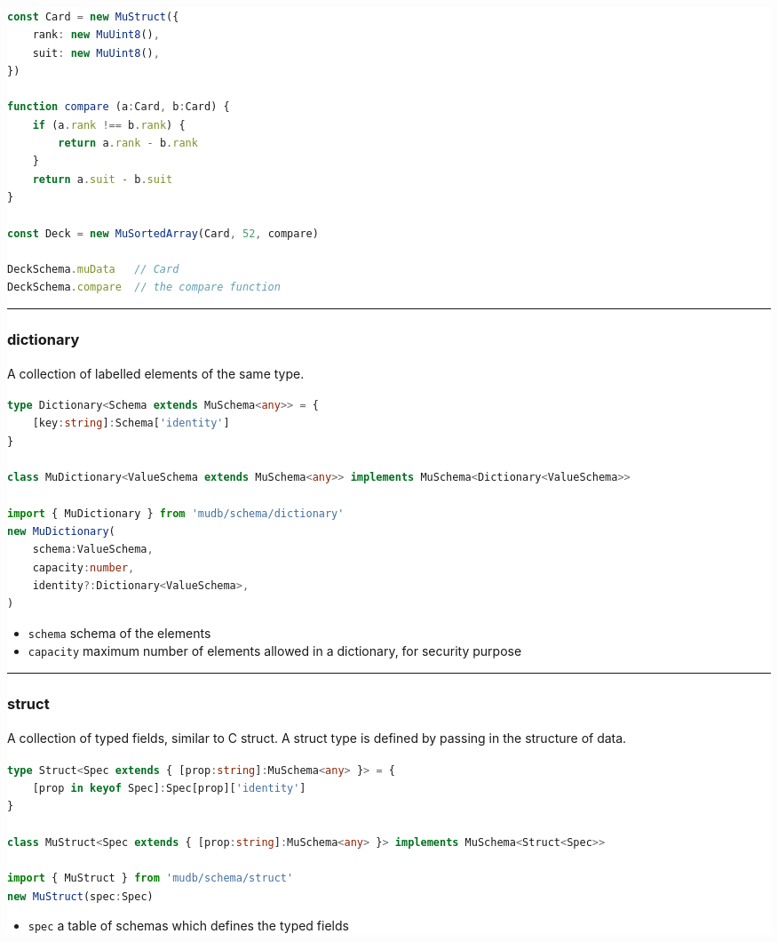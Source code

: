 ```ts
const Card = new MuStruct({
    rank: new MuUint8(),
    suit: new MuUint8(),
})

function compare (a:Card, b:Card) {
    if (a.rank !== b.rank) {
        return a.rank - b.rank
    }
    return a.suit - b.suit
}

const Deck = new MuSortedArray(Card, 52, compare)

DeckSchema.muData   // Card
DeckSchema.compare  // the compare function
```

---

### dictionary
A collection of labelled elements of the same type.

```ts
type Dictionary<Schema extends MuSchema<any>> = {
    [key:string]:Schema['identity']
}

class MuDictionary<ValueSchema extends MuSchema<any>> implements MuSchema<Dictionary<ValueSchema>>

import { MuDictionary } from 'mudb/schema/dictionary'
new MuDictionary(
    schema:ValueSchema,
    capacity:number,
    identity?:Dictionary<ValueSchema>,
)
```
* `schema` schema of the elements
* `capacity` maximum number of elements allowed in a dictionary, for security purpose

---

### struct
A collection of typed fields, similar to C struct.  A struct type is defined by passing in the structure of data.

```ts
type Struct<Spec extends { [prop:string]:MuSchema<any> }> = {
    [prop in keyof Spec]:Spec[prop]['identity']
}

class MuStruct<Spec extends { [prop:string]:MuSchema<any> }> implements MuSchema<Struct<Spec>>

import { MuStruct } from 'mudb/schema/struct'
new MuStruct(spec:Spec)
```
* `spec` a table of schemas which defines the typed fields
